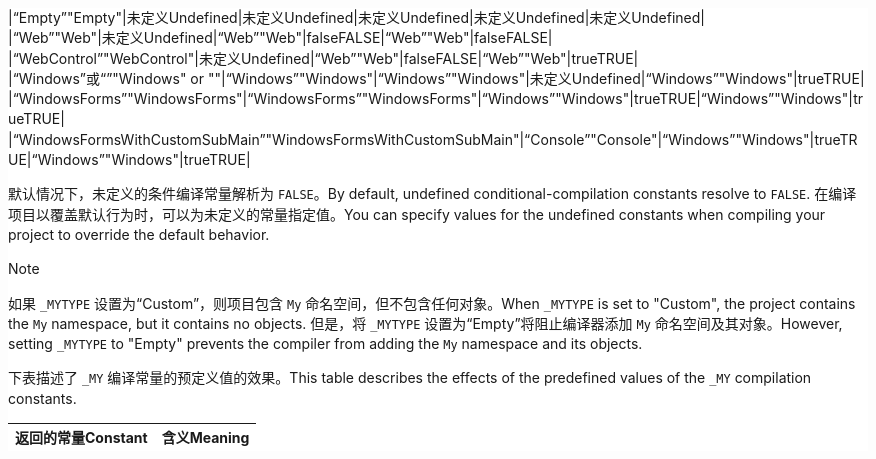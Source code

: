 |<span data-ttu-id="9e8e2-151">“Empty”</span><span class="sxs-lookup"><span data-stu-id="9e8e2-151">"Empty"</span></span>|<span data-ttu-id="9e8e2-152">未定义</span><span class="sxs-lookup"><span data-stu-id="9e8e2-152">Undefined</span></span>|<span data-ttu-id="9e8e2-153">未定义</span><span class="sxs-lookup"><span data-stu-id="9e8e2-153">Undefined</span></span>|<span data-ttu-id="9e8e2-154">未定义</span><span class="sxs-lookup"><span data-stu-id="9e8e2-154">Undefined</span></span>|<span data-ttu-id="9e8e2-155">未定义</span><span class="sxs-lookup"><span data-stu-id="9e8e2-155">Undefined</span></span>|<span data-ttu-id="9e8e2-156">未定义</span><span class="sxs-lookup"><span data-stu-id="9e8e2-156">Undefined</span></span>|  
|<span data-ttu-id="9e8e2-157">“Web”</span><span class="sxs-lookup"><span data-stu-id="9e8e2-157">"Web"</span></span>|<span data-ttu-id="9e8e2-158">未定义</span><span class="sxs-lookup"><span data-stu-id="9e8e2-158">Undefined</span></span>|<span data-ttu-id="9e8e2-159">“Web”</span><span class="sxs-lookup"><span data-stu-id="9e8e2-159">"Web"</span></span>|<span data-ttu-id="9e8e2-160">false</span><span class="sxs-lookup"><span data-stu-id="9e8e2-160">FALSE</span></span>|<span data-ttu-id="9e8e2-161">“Web”</span><span class="sxs-lookup"><span data-stu-id="9e8e2-161">"Web"</span></span>|<span data-ttu-id="9e8e2-162">false</span><span class="sxs-lookup"><span data-stu-id="9e8e2-162">FALSE</span></span>|  
|<span data-ttu-id="9e8e2-163">“WebControl”</span><span class="sxs-lookup"><span data-stu-id="9e8e2-163">"WebControl"</span></span>|<span data-ttu-id="9e8e2-164">未定义</span><span class="sxs-lookup"><span data-stu-id="9e8e2-164">Undefined</span></span>|<span data-ttu-id="9e8e2-165">“Web”</span><span class="sxs-lookup"><span data-stu-id="9e8e2-165">"Web"</span></span>|<span data-ttu-id="9e8e2-166">false</span><span class="sxs-lookup"><span data-stu-id="9e8e2-166">FALSE</span></span>|<span data-ttu-id="9e8e2-167">“Web”</span><span class="sxs-lookup"><span data-stu-id="9e8e2-167">"Web"</span></span>|<span data-ttu-id="9e8e2-168">true</span><span class="sxs-lookup"><span data-stu-id="9e8e2-168">TRUE</span></span>|  
|<span data-ttu-id="9e8e2-169">“Windows”或“”</span><span class="sxs-lookup"><span data-stu-id="9e8e2-169">"Windows" or ""</span></span>|<span data-ttu-id="9e8e2-170">“Windows”</span><span class="sxs-lookup"><span data-stu-id="9e8e2-170">"Windows"</span></span>|<span data-ttu-id="9e8e2-171">“Windows”</span><span class="sxs-lookup"><span data-stu-id="9e8e2-171">"Windows"</span></span>|<span data-ttu-id="9e8e2-172">未定义</span><span class="sxs-lookup"><span data-stu-id="9e8e2-172">Undefined</span></span>|<span data-ttu-id="9e8e2-173">“Windows”</span><span class="sxs-lookup"><span data-stu-id="9e8e2-173">"Windows"</span></span>|<span data-ttu-id="9e8e2-174">true</span><span class="sxs-lookup"><span data-stu-id="9e8e2-174">TRUE</span></span>|  
|<span data-ttu-id="9e8e2-175">“WindowsForms”</span><span class="sxs-lookup"><span data-stu-id="9e8e2-175">"WindowsForms"</span></span>|<span data-ttu-id="9e8e2-176">“WindowsForms”</span><span class="sxs-lookup"><span data-stu-id="9e8e2-176">"WindowsForms"</span></span>|<span data-ttu-id="9e8e2-177">“Windows”</span><span class="sxs-lookup"><span data-stu-id="9e8e2-177">"Windows"</span></span>|<span data-ttu-id="9e8e2-178">true</span><span class="sxs-lookup"><span data-stu-id="9e8e2-178">TRUE</span></span>|<span data-ttu-id="9e8e2-179">“Windows”</span><span class="sxs-lookup"><span data-stu-id="9e8e2-179">"Windows"</span></span>|<span data-ttu-id="9e8e2-180">true</span><span class="sxs-lookup"><span data-stu-id="9e8e2-180">TRUE</span></span>|  
|<span data-ttu-id="9e8e2-181">“WindowsFormsWithCustomSubMain”</span><span class="sxs-lookup"><span data-stu-id="9e8e2-181">"WindowsFormsWithCustomSubMain"</span></span>|<span data-ttu-id="9e8e2-182">“Console”</span><span class="sxs-lookup"><span data-stu-id="9e8e2-182">"Console"</span></span>|<span data-ttu-id="9e8e2-183">“Windows”</span><span class="sxs-lookup"><span data-stu-id="9e8e2-183">"Windows"</span></span>|<span data-ttu-id="9e8e2-184">true</span><span class="sxs-lookup"><span data-stu-id="9e8e2-184">TRUE</span></span>|<span data-ttu-id="9e8e2-185">“Windows”</span><span class="sxs-lookup"><span data-stu-id="9e8e2-185">"Windows"</span></span>|<span data-ttu-id="9e8e2-186">true</span><span class="sxs-lookup"><span data-stu-id="9e8e2-186">TRUE</span></span>|  
  
 <span data-ttu-id="9e8e2-187">默认情况下，未定义的条件编译常量解析为 `FALSE`。</span><span class="sxs-lookup"><span data-stu-id="9e8e2-187">By default, undefined conditional-compilation constants resolve to `FALSE`.</span></span> <span data-ttu-id="9e8e2-188">在编译项目以覆盖默认行为时，可以为未定义的常量指定值。</span><span class="sxs-lookup"><span data-stu-id="9e8e2-188">You can specify values for the undefined constants when compiling your project to override the default behavior.</span></span>  
  
> [!NOTE]
> <span data-ttu-id="9e8e2-189">如果 `_MYTYPE` 设置为“Custom”，则项目包含 `My` 命名空间，但不包含任何对象。</span><span class="sxs-lookup"><span data-stu-id="9e8e2-189">When `_MYTYPE` is set to "Custom", the project contains the `My` namespace, but it contains no objects.</span></span> <span data-ttu-id="9e8e2-190">但是，将 `_MYTYPE` 设置为“Empty”将阻止编译器添加 `My` 命名空间及其对象。</span><span class="sxs-lookup"><span data-stu-id="9e8e2-190">However, setting `_MYTYPE` to "Empty" prevents the compiler from adding the `My` namespace and its objects.</span></span>  
  
 <span data-ttu-id="9e8e2-191">下表描述了 `_MY` 编译常量的预定义值的效果。</span><span class="sxs-lookup"><span data-stu-id="9e8e2-191">This table describes the effects of the predefined values of the `_MY` compilation constants.</span></span>  
  
|<span data-ttu-id="9e8e2-192">返回的常量</span><span class="sxs-lookup"><span data-stu-id="9e8e2-192">Constant</span></span>|<span data-ttu-id="9e8e2-193">含义</span><span class="sxs-lookup"><span data-stu-id="9e8e2-193">Meaning</span></span>|  
|--------------|-------------|  